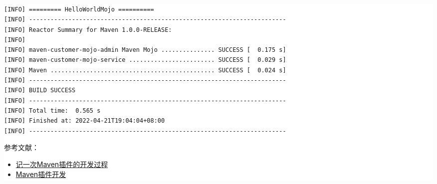 ```text
[INFO] ========= HelloWorldMojo ==========
[INFO] ------------------------------------------------------------------------
[INFO] Reactor Summary for Maven 1.0.0-RELEASE:
[INFO]
[INFO] maven-customer-mojo-admin Maven Mojo ............... SUCCESS [  0.175 s]
[INFO] maven-customer-mojo-service ........................ SUCCESS [  0.029 s]
[INFO] Maven .............................................. SUCCESS [  0.024 s]
[INFO] ------------------------------------------------------------------------
[INFO] BUILD SUCCESS
[INFO] ------------------------------------------------------------------------
[INFO] Total time:  0.565 s
[INFO] Finished at: 2022-04-21T19:04:04+08:00
[INFO] ------------------------------------------------------------------------
```






参考文献：
* [记一次Maven插件的开发过程](https://blog.csdn.net/weixin_30597269/article/details/98790407)
* [Maven插件开发](https://www.jianshu.com/p/9cfe599b3c5e)


